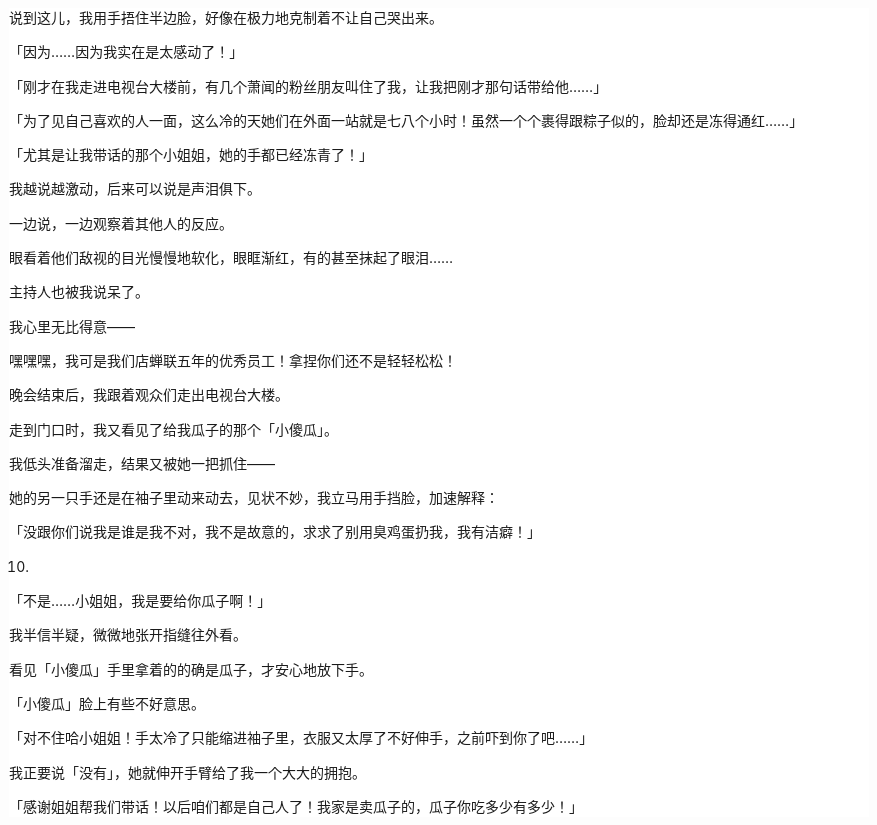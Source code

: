
说到这儿，我用手捂住半边脸，好像在极力地克制着不让自己哭出来。


「因为……因为我实在是太感动了！」


「刚才在我走进电视台大楼前，有几个萧闻的粉丝朋友叫住了我，让我把刚才那句话带给他……」


「为了见自己喜欢的人一面，这么冷的天她们在外面一站就是七八个小时！虽然一个个裹得跟粽子似的，脸却还是冻得通红……」


「尤其是让我带话的那个小姐姐，她的手都已经冻青了！」


我越说越激动，后来可以说是声泪俱下。


一边说，一边观察着其他人的反应。


眼看着他们敌视的目光慢慢地软化，眼眶渐红，有的甚至抹起了眼泪……


主持人也被我说呆了。


我心里无比得意——


嘿嘿嘿，我可是我们店蝉联五年的优秀员工！拿捏你们还不是轻轻松松！


晚会结束后，我跟着观众们走出电视台大楼。


走到门口时，我又看见了给我瓜子的那个「小傻瓜」。


我低头准备溜走，结果又被她一把抓住——


她的另一只手还是在袖子里动来动去，见状不妙，我立马用手挡脸，加速解释：


「没跟你们说我是谁是我不对，我不是故意的，求求了别用臭鸡蛋扔我，我有洁癖！」



10.


「不是……小姐姐，我是要给你瓜子啊！」


我半信半疑，微微地张开指缝往外看。


看见「小傻瓜」手里拿着的的确是瓜子，才安心地放下手。


「小傻瓜」脸上有些不好意思。


「对不住哈小姐姐！手太冷了只能缩进袖子里，衣服又太厚了不好伸手，之前吓到你了吧……」


我正要说「没有」，她就伸开手臂给了我一个大大的拥抱。


「感谢姐姐帮我们带话！以后咱们都是自己人了！我家是卖瓜子的，瓜子你吃多少有多少！」
